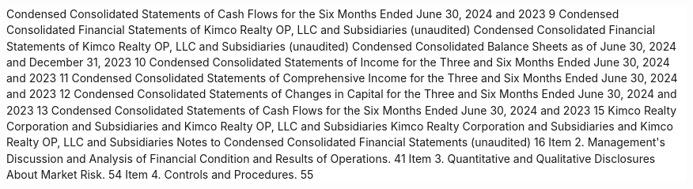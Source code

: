 <td>Condensed Consolidated Statements of Cash Flows for the Six Months Ended June 30, 2024 and 2023</td>
<td>9</td>
</tr>
<tr>
<td>Condensed Consolidated Financial Statements of Kimco Realty OP, LLC and Subsidiaries (unaudited)</td>
<td>Condensed Consolidated Financial Statements of Kimco Realty OP, LLC and Subsidiaries (unaudited)</td>
<td></td>
</tr>
<tr>
<td></td>
<td>Condensed Consolidated Balance Sheets as of June 30, 2024 and December 31, 2023</td>
<td>10</td>
</tr>
<tr>
<td></td>
<td>Condensed Consolidated Statements of Income for the Three and Six Months Ended June 30, 2024 and 2023</td>
<td>11</td>
</tr>
<tr>
<td></td>
<td>Condensed Consolidated Statements of Comprehensive Income for the Three and Six Months Ended June 30, 2024 and 2023</td>
<td>12</td>
</tr>
<tr>
<td></td>
<td>Condensed Consolidated Statements of Changes in Capital for the Three and Six Months Ended June 30, 2024 and 2023</td>
<td>13</td>
</tr>
<tr>
<td></td>
<td>Condensed Consolidated Statements of Cash Flows for the Six Months Ended June 30, 2024 and 2023</td>
<td>15</td>
</tr>
<tr>
<td>Kimco Realty Corporation and Subsidiaries and Kimco Realty OP, LLC and Subsidiaries</td>
<td>Kimco Realty Corporation and Subsidiaries and Kimco Realty OP, LLC and Subsidiaries</td>
<td></td>
</tr>
<tr>
<td></td>
<td>Notes to Condensed Consolidated Financial Statements (unaudited)</td>
<td>16</td>
</tr>
<tr>
<td>Item 2.</td>
<td>Management's Discussion and Analysis of Financial Condition and Results of Operations.</td>
<td>41</td>
</tr>
<tr>
<td>Item 3.</td>
<td>Quantitative and Qualitative Disclosures About Market Risk.</td>
<td>54</td>
</tr>
<tr>
<td>Item 4.</td>
<td>Controls and Procedures.</td>
<td>55</td>